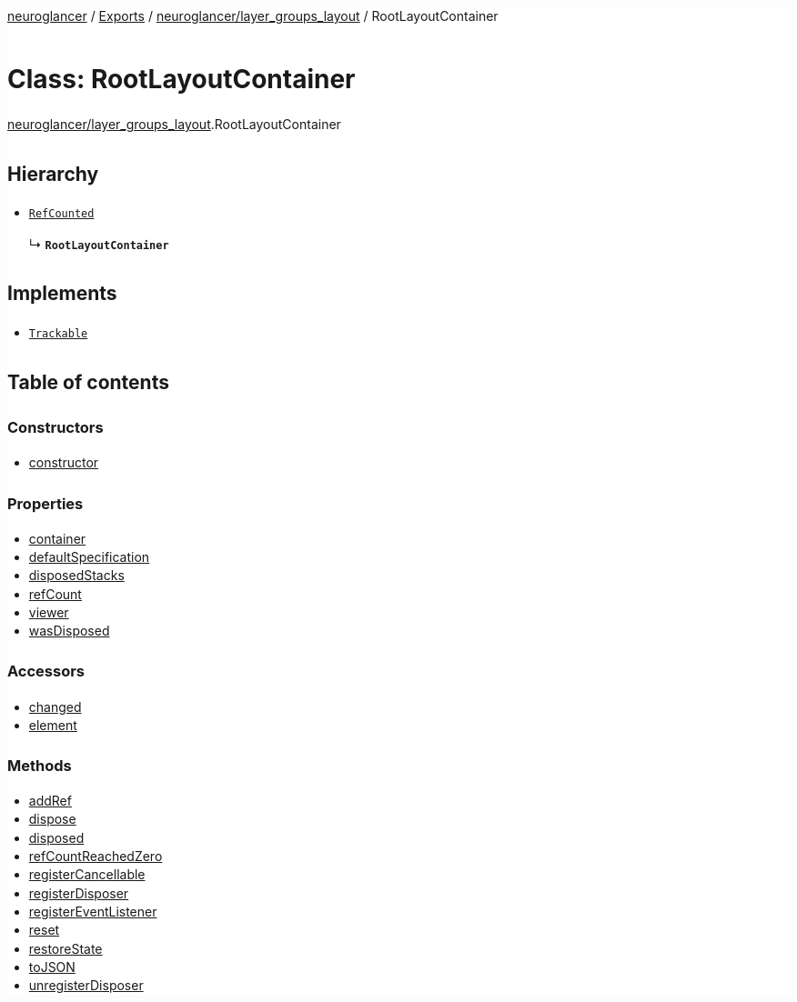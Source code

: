 [neuroglancer](../README.md) / [Exports](../modules.md) / [neuroglancer/layer\_groups\_layout](../modules/neuroglancer_layer_groups_layout.md) / RootLayoutContainer

# Class: RootLayoutContainer

[neuroglancer/layer_groups_layout](../modules/neuroglancer_layer_groups_layout.md).RootLayoutContainer

## Hierarchy

- [`RefCounted`](neuroglancer_util_disposable.RefCounted.md)

  ↳ **`RootLayoutContainer`**

## Implements

- [`Trackable`](../interfaces/neuroglancer_util_trackable.Trackable.md)

## Table of contents

### Constructors

- [constructor](neuroglancer_layer_groups_layout.RootLayoutContainer.md#constructor)

### Properties

- [container](neuroglancer_layer_groups_layout.RootLayoutContainer.md#container)
- [defaultSpecification](neuroglancer_layer_groups_layout.RootLayoutContainer.md#defaultspecification)
- [disposedStacks](neuroglancer_layer_groups_layout.RootLayoutContainer.md#disposedstacks)
- [refCount](neuroglancer_layer_groups_layout.RootLayoutContainer.md#refcount)
- [viewer](neuroglancer_layer_groups_layout.RootLayoutContainer.md#viewer)
- [wasDisposed](neuroglancer_layer_groups_layout.RootLayoutContainer.md#wasdisposed)

### Accessors

- [changed](neuroglancer_layer_groups_layout.RootLayoutContainer.md#changed)
- [element](neuroglancer_layer_groups_layout.RootLayoutContainer.md#element)

### Methods

- [addRef](neuroglancer_layer_groups_layout.RootLayoutContainer.md#addref)
- [dispose](neuroglancer_layer_groups_layout.RootLayoutContainer.md#dispose)
- [disposed](neuroglancer_layer_groups_layout.RootLayoutContainer.md#disposed)
- [refCountReachedZero](neuroglancer_layer_groups_layout.RootLayoutContainer.md#refcountreachedzero)
- [registerCancellable](neuroglancer_layer_groups_layout.RootLayoutContainer.md#registercancellable)
- [registerDisposer](neuroglancer_layer_groups_layout.RootLayoutContainer.md#registerdisposer)
- [registerEventListener](neuroglancer_layer_groups_layout.RootLayoutContainer.md#registereventlistener)
- [reset](neuroglancer_layer_groups_layout.RootLayoutContainer.md#reset)
- [restoreState](neuroglancer_layer_groups_layout.RootLayoutContainer.md#restorestate)
- [toJSON](neuroglancer_layer_groups_layout.RootLayoutContainer.md#tojson)
- [unregisterDisposer](neuroglancer_layer_groups_layout.RootLayoutContainer.md#unregisterdisposer)
